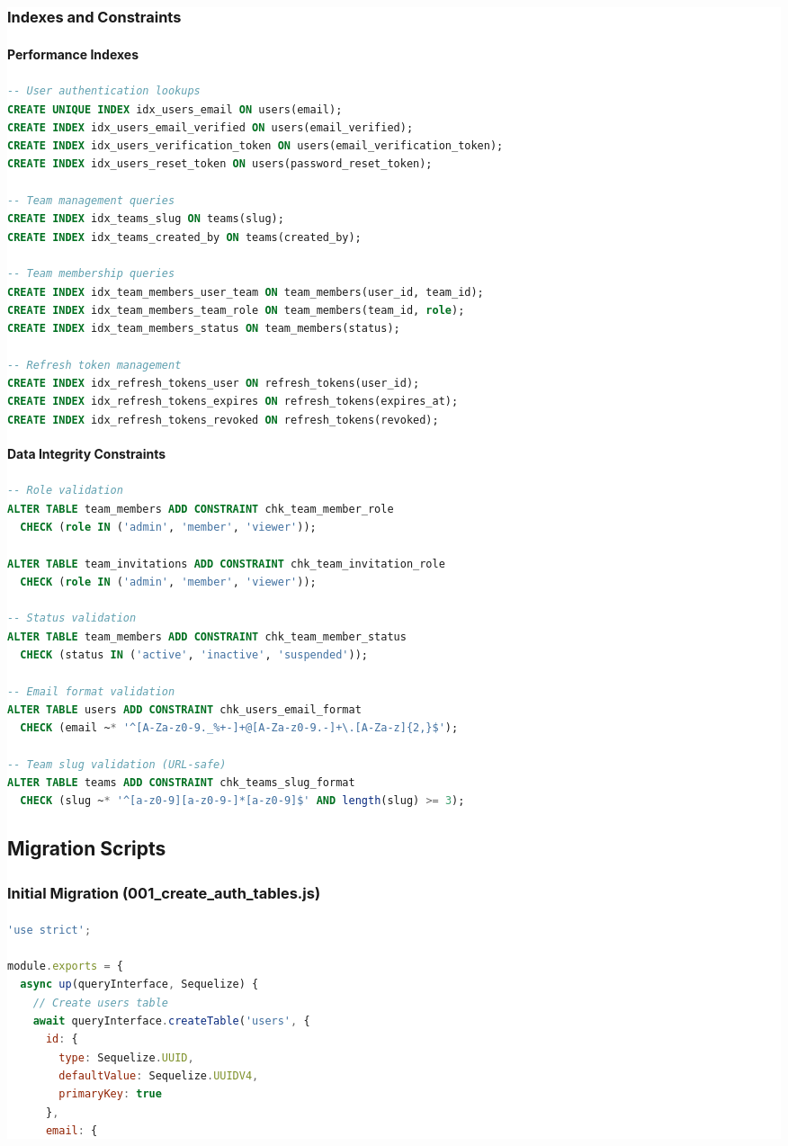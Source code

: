 ### Indexes and Constraints

#### Performance Indexes
```sql
-- User authentication lookups
CREATE UNIQUE INDEX idx_users_email ON users(email);
CREATE INDEX idx_users_email_verified ON users(email_verified);
CREATE INDEX idx_users_verification_token ON users(email_verification_token);
CREATE INDEX idx_users_reset_token ON users(password_reset_token);

-- Team management queries
CREATE INDEX idx_teams_slug ON teams(slug);
CREATE INDEX idx_teams_created_by ON teams(created_by);

-- Team membership queries
CREATE INDEX idx_team_members_user_team ON team_members(user_id, team_id);
CREATE INDEX idx_team_members_team_role ON team_members(team_id, role);
CREATE INDEX idx_team_members_status ON team_members(status);

-- Refresh token management
CREATE INDEX idx_refresh_tokens_user ON refresh_tokens(user_id);
CREATE INDEX idx_refresh_tokens_expires ON refresh_tokens(expires_at);
CREATE INDEX idx_refresh_tokens_revoked ON refresh_tokens(revoked);
```

#### Data Integrity Constraints
```sql
-- Role validation
ALTER TABLE team_members ADD CONSTRAINT chk_team_member_role 
  CHECK (role IN ('admin', 'member', 'viewer'));

ALTER TABLE team_invitations ADD CONSTRAINT chk_team_invitation_role 
  CHECK (role IN ('admin', 'member', 'viewer'));

-- Status validation
ALTER TABLE team_members ADD CONSTRAINT chk_team_member_status 
  CHECK (status IN ('active', 'inactive', 'suspended'));

-- Email format validation
ALTER TABLE users ADD CONSTRAINT chk_users_email_format 
  CHECK (email ~* '^[A-Za-z0-9._%+-]+@[A-Za-z0-9.-]+\.[A-Za-z]{2,}$');

-- Team slug validation (URL-safe)
ALTER TABLE teams ADD CONSTRAINT chk_teams_slug_format 
  CHECK (slug ~* '^[a-z0-9][a-z0-9-]*[a-z0-9]$' AND length(slug) >= 3);
```

## Migration Scripts

### Initial Migration (001_create_auth_tables.js)
```javascript
'use strict';

module.exports = {
  async up(queryInterface, Sequelize) {
    // Create users table
    await queryInterface.createTable('users', {
      id: {
        type: Sequelize.UUID,
        defaultValue: Sequelize.UUIDV4,
        primaryKey: true
      },
      email: {
```
